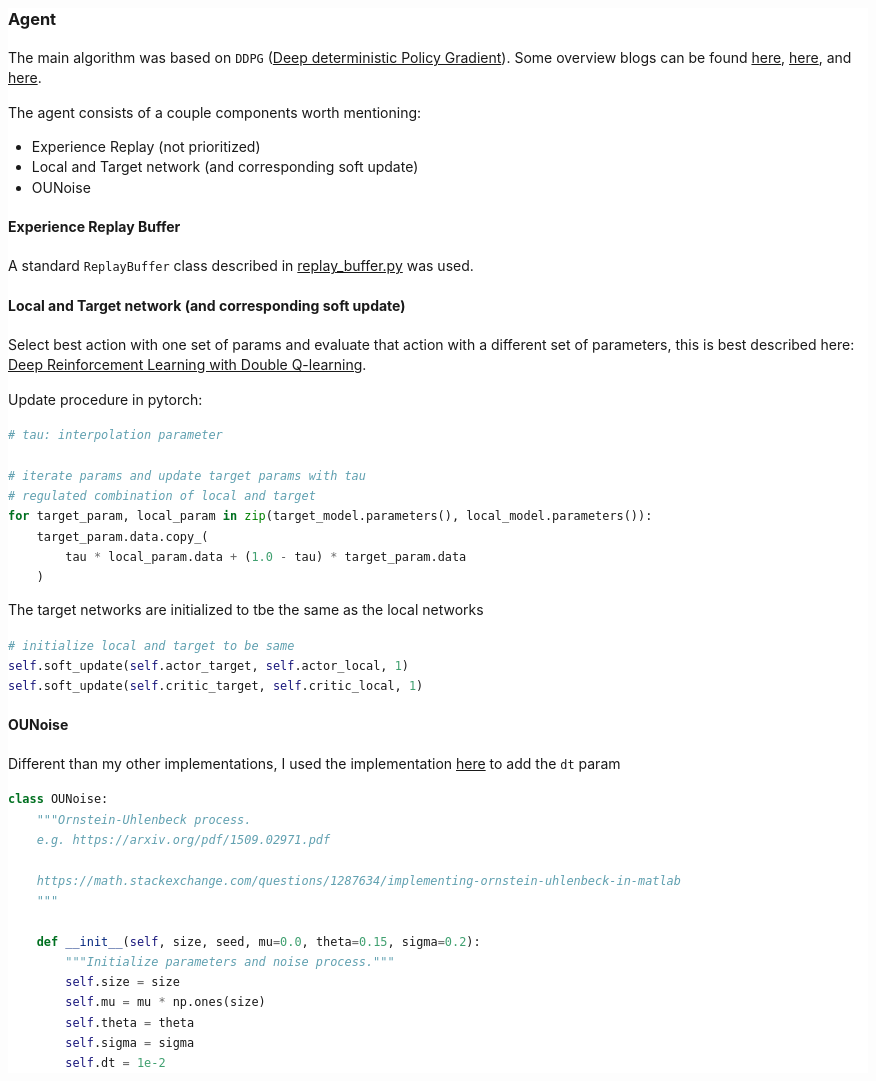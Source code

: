 ### Agent

The main algorithm was based on `DDPG` ([Deep deterministic Policy
Gradient](https://arxiv.org/abs/1509.02971v6)). Some overview blogs can be found
[here](https://saashanair.com/blog/blog-posts/deep-deterministic-policy-gradient-ddpg-how-does-the-algorithm-work),
[here](https://keras.io/examples/rl/ddpg_pendulum/), and
[here](https://towardsdatascience.com/deep-deterministic-policy-gradients-explained-2d94655a9b7b).

The agent consists of a couple components worth mentioning:
 - Experience Replay (not prioritized)
 - Local and Target network (and corresponding soft update)
 - OUNoise


#### Experience Replay Buffer

A standard `ReplayBuffer` class described in [replay_buffer.py](./replay_buffer.py) was used.


#### Local and Target network (and corresponding soft update)

Select best action with one set of params and evaluate that action with a
different set of parameters, this is best described here: [Deep Reinforcement
Learning with Double Q-learning](https://arxiv.org/abs/1509.06461).

Update procedure in pytorch:
```python
# tau: interpolation parameter

# iterate params and update target params with tau 
# regulated combination of local and target
for target_param, local_param in zip(target_model.parameters(), local_model.parameters()):
    target_param.data.copy_(
        tau * local_param.data + (1.0 - tau) * target_param.data
    )
```

The target networks are initialized to tbe the same as the local networks

```python
# initialize local and target to be same
self.soft_update(self.actor_target, self.actor_local, 1)
self.soft_update(self.critic_target, self.critic_local, 1)
```


#### OUNoise

Different than my other implementations, I used the implementation
[here](https://math.stackexchange.com/questions/1287634/implementing-ornstein-uhlenbeck-in-matlab)
to add the `dt` param

```python
class OUNoise:
    """Ornstein-Uhlenbeck process.
    e.g. https://arxiv.org/pdf/1509.02971.pdf

    https://math.stackexchange.com/questions/1287634/implementing-ornstein-uhlenbeck-in-matlab
    """

    def __init__(self, size, seed, mu=0.0, theta=0.15, sigma=0.2):
        """Initialize parameters and noise process."""
        self.size = size
        self.mu = mu * np.ones(size)
        self.theta = theta
        self.sigma = sigma
        self.dt = 1e-2
```